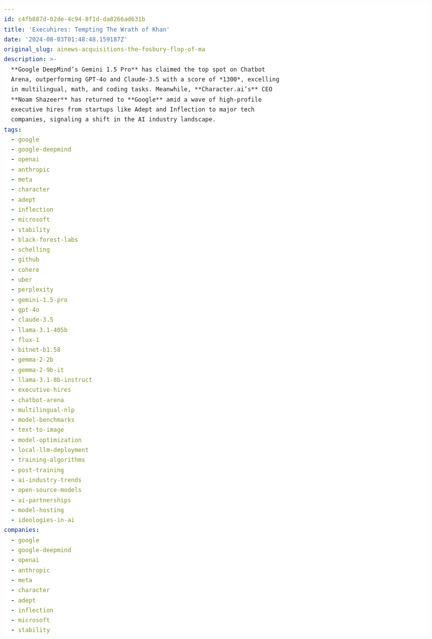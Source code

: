 ```yaml
---
id: c4fb887d-02de-4c94-8f1d-da8266ad631b
title: 'Execuhires: Tempting The Wrath of Khan'
date: '2024-08-03T01:48:48.159187Z'
original_slug: ainews-acquisitions-the-fosbury-flop-of-ma
description: >-
  **Google DeepMind’s Gemini 1.5 Pro** has claimed the top spot on Chatbot
  Arena, outperforming GPT-4o and Claude-3.5 with a score of *1300*, excelling
  in multilingual, math, and coding tasks. Meanwhile, **Character.ai’s** CEO
  **Noam Shazeer** has returned to **Google** amid a wave of high-profile
  executive hires from startups like Adept and Inflection to major tech
  companies, signaling a shift in the AI industry landscape.
tags:
  - google
  - google-deepmind
  - openai
  - anthropic
  - meta
  - character
  - adept
  - inflection
  - microsoft
  - stability
  - black-forest-labs
  - schelling
  - github
  - cohere
  - uber
  - perplexity
  - gemini-1.5-pro
  - gpt-4o
  - claude-3.5
  - llama-3.1-405b
  - flux-1
  - bitnet-b1.58
  - gemma-2-2b
  - gemma-2-9b-it
  - llama-3.1-8b-instruct
  - executive-hires
  - chatbot-arena
  - multilingual-nlp
  - model-benchmarks
  - text-to-image
  - model-optimization
  - local-llm-deployment
  - training-algorithms
  - post-training
  - ai-industry-trends
  - open-source-models
  - ai-partnerships
  - model-hosting
  - ideologies-in-ai
companies:
  - google
  - google-deepmind
  - openai
  - anthropic
  - meta
  - character
  - adept
  - inflection
  - microsoft
  - stability
```